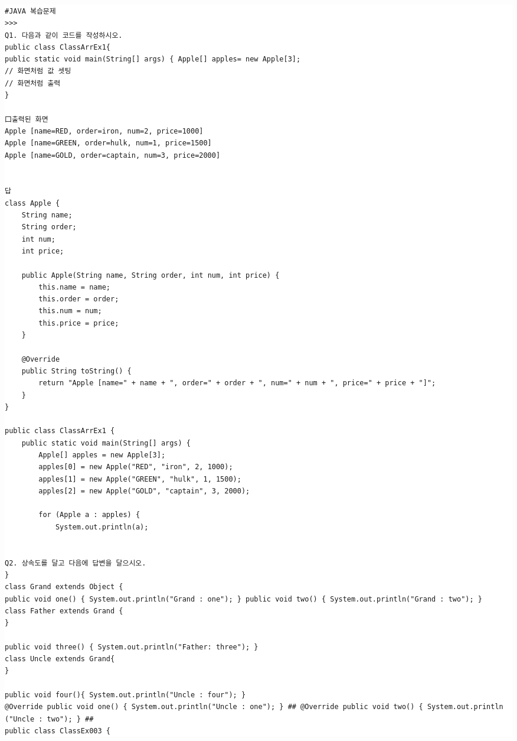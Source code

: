 ```
#JAVA 복습문제
>>>
Q1. 다음과 같이 코드를 작성하시오.
public class ClassArrEx1{
public static void main(String[] args) { Apple[] apples= new Apple[3];
// 화면처럼 값 셋팅
// 화면처럼 출력
}

囗출력된 화면
Apple [name=RED, order=iron, num=2, price=1000]
Apple [name=GREEN, order=hulk, num=1, price=1500]
Apple [name=GOLD, order=captain, num=3, price=2000]


답
class Apple {
    String name;
    String order;
    int num;
    int price;

    public Apple(String name, String order, int num, int price) {
        this.name = name;
        this.order = order;
        this.num = num;
        this.price = price;
    }

    @Override
    public String toString() {
        return "Apple [name=" + name + ", order=" + order + ", num=" + num + ", price=" + price + "]";
    }
}

public class ClassArrEx1 {
    public static void main(String[] args) {
        Apple[] apples = new Apple[3];
        apples[0] = new Apple("RED", "iron", 2, 1000);
        apples[1] = new Apple("GREEN", "hulk", 1, 1500);
        apples[2] = new Apple("GOLD", "captain", 3, 2000);

        for (Apple a : apples) {
            System.out.println(a);
        

Q2. 상속도를 달고 다음에 답변을 달으시오.
}
class Grand extends Object {
public void one() { System.out.println("Grand : one"); } public void two() { System.out.println("Grand : two"); }
class Father extends Grand {
}

public void three() { System.out.println("Father: three"); }
class Uncle extends Grand{
}

public void four(){ System.out.println("Uncle : four"); }
@Override public void one() { System.out.println("Uncle : one"); } ## @Override public void two() { System.out.println("Uncle : two"); } ##
public class ClassEx003 {
```